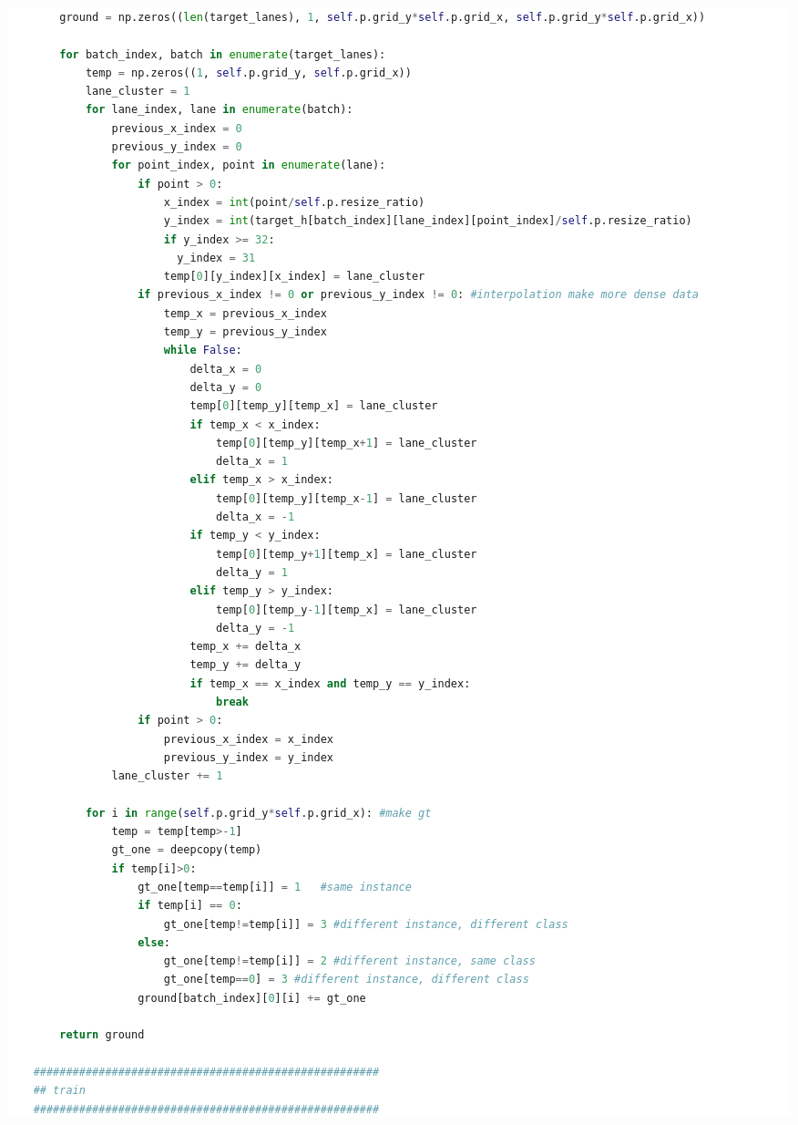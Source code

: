 ```python
        ground = np.zeros((len(target_lanes), 1, self.p.grid_y*self.p.grid_x, self.p.grid_y*self.p.grid_x))

        for batch_index, batch in enumerate(target_lanes):
            temp = np.zeros((1, self.p.grid_y, self.p.grid_x))
            lane_cluster = 1
            for lane_index, lane in enumerate(batch):
                previous_x_index = 0
                previous_y_index = 0
                for point_index, point in enumerate(lane):
                    if point > 0:
                        x_index = int(point/self.p.resize_ratio)
                        y_index = int(target_h[batch_index][lane_index][point_index]/self.p.resize_ratio)
                        if y_index >= 32:
                          y_index = 31
                        temp[0][y_index][x_index] = lane_cluster
                    if previous_x_index != 0 or previous_y_index != 0: #interpolation make more dense data
                        temp_x = previous_x_index
                        temp_y = previous_y_index
                        while False:
                            delta_x = 0
                            delta_y = 0
                            temp[0][temp_y][temp_x] = lane_cluster
                            if temp_x < x_index:
                                temp[0][temp_y][temp_x+1] = lane_cluster
                                delta_x = 1
                            elif temp_x > x_index:
                                temp[0][temp_y][temp_x-1] = lane_cluster
                                delta_x = -1
                            if temp_y < y_index:
                                temp[0][temp_y+1][temp_x] = lane_cluster
                                delta_y = 1
                            elif temp_y > y_index:
                                temp[0][temp_y-1][temp_x] = lane_cluster
                                delta_y = -1
                            temp_x += delta_x
                            temp_y += delta_y
                            if temp_x == x_index and temp_y == y_index:
                                break
                    if point > 0:
                        previous_x_index = x_index
                        previous_y_index = y_index
                lane_cluster += 1

            for i in range(self.p.grid_y*self.p.grid_x): #make gt
                temp = temp[temp>-1]
                gt_one = deepcopy(temp)
                if temp[i]>0:
                    gt_one[temp==temp[i]] = 1   #same instance
                    if temp[i] == 0:
                        gt_one[temp!=temp[i]] = 3 #different instance, different class
                    else:
                        gt_one[temp!=temp[i]] = 2 #different instance, same class
                        gt_one[temp==0] = 3 #different instance, different class
                    ground[batch_index][0][i] += gt_one

        return ground

    #####################################################
    ## train
    #####################################################
```